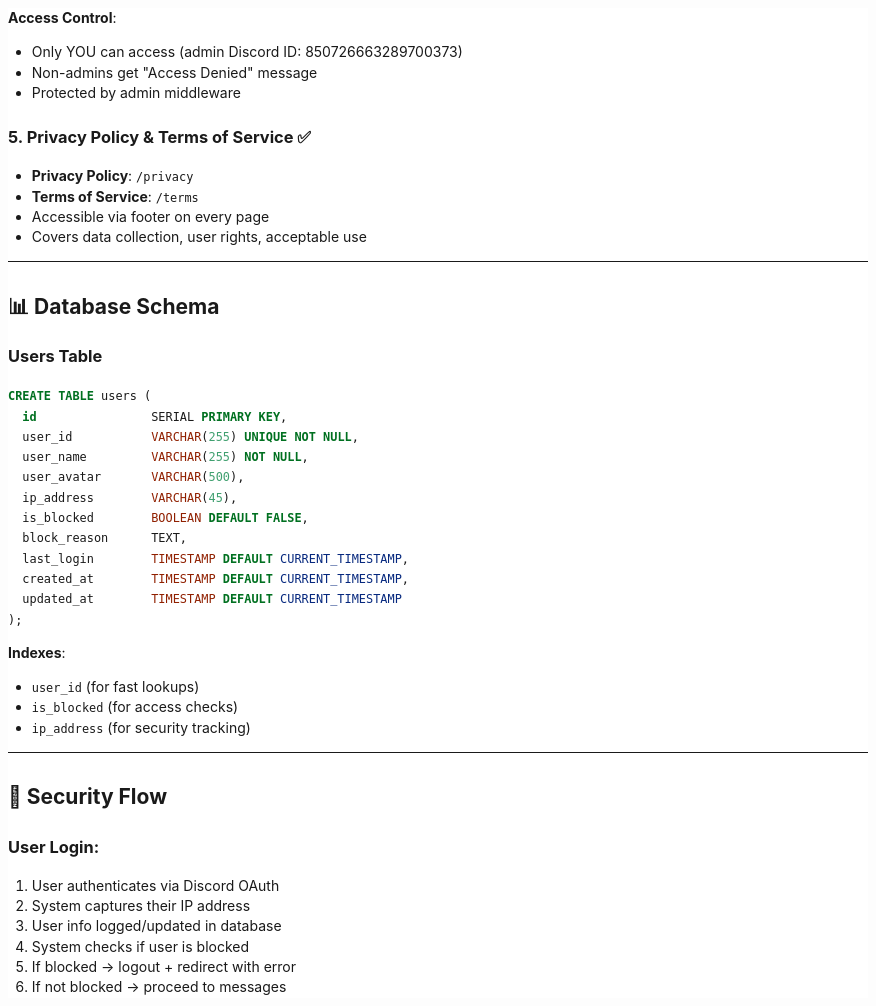 **Access Control**:

- Only YOU can access (admin Discord ID: 850726663289700373)
- Non-admins get "Access Denied" message
- Protected by admin middleware

### 5. **Privacy Policy & Terms of Service** ✅

- **Privacy Policy**: `/privacy`
- **Terms of Service**: `/terms`
- Accessible via footer on every page
- Covers data collection, user rights, acceptable use

---

## 📊 Database Schema

### Users Table

```sql
CREATE TABLE users (
  id                SERIAL PRIMARY KEY,
  user_id           VARCHAR(255) UNIQUE NOT NULL,
  user_name         VARCHAR(255) NOT NULL,
  user_avatar       VARCHAR(500),
  ip_address        VARCHAR(45),
  is_blocked        BOOLEAN DEFAULT FALSE,
  block_reason      TEXT,
  last_login        TIMESTAMP DEFAULT CURRENT_TIMESTAMP,
  created_at        TIMESTAMP DEFAULT CURRENT_TIMESTAMP,
  updated_at        TIMESTAMP DEFAULT CURRENT_TIMESTAMP
);
```

**Indexes**:

- `user_id` (for fast lookups)
- `is_blocked` (for access checks)
- `ip_address` (for security tracking)

---

## 🔐 Security Flow

### User Login:

1. User authenticates via Discord OAuth
2. System captures their IP address
3. User info logged/updated in database
4. System checks if user is blocked
5. If blocked → logout + redirect with error
6. If not blocked → proceed to messages
